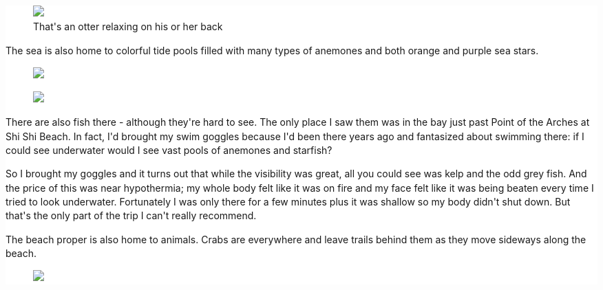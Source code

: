 


<figure class=" size-large">
<img src="{static}/images/2023/07/IMG_2122-1024x1024.jpg" class="" /><br />

<figcaption>That's an otter relaxing on his or her back</figcaption>
</figure>





The sea is also home to colorful tide pools filled with many types of anemones and both orange and purple sea stars.





<figure class=" size-large">
<img src="{static}/images/2023/07/IMG_1508-1024x1024.jpeg" class="" />
</figure>





<figure class=" size-large">
<img src="{static}/images/2023/07/IMG_1515-768x1024.jpeg" class="" />
</figure>





There are also fish there - although they're hard to see. The only place I saw them was in the bay just past Point of the Arches at Shi Shi Beach. In fact, I'd brought my swim goggles because I'd been there years ago and fantasized about swimming there: if I could see underwater would I see vast pools of anemones and starfish?





So I brought my goggles and it turns out that while the visibility was great, all you could see was kelp and the odd grey fish. And the price of this was near hypothermia; my whole body felt like it was on fire and my face felt like it was being beaten every time I tried to look underwater. Fortunately I was only there for a few minutes plus it was shallow so my body didn't shut down. But that's the only part of the trip I can't really recommend.





The beach proper is also home to animals. Crabs are everywhere and leave trails behind them as they move sideways along the beach.





<figure class=" size-large">
<img src="{static}/images/2023/07/IMG_1571-768x1024.jpeg" class="" />
</figure>

